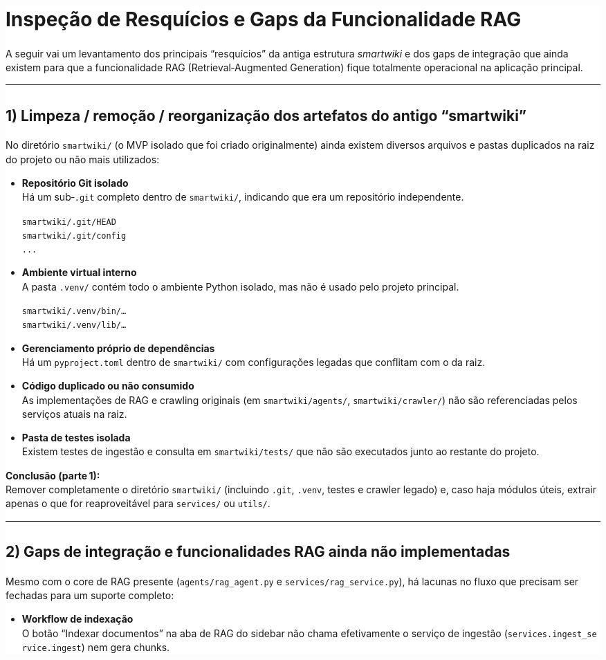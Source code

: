 # Inspeção de Resquícios e Gaps da Funcionalidade RAG

A seguir vai um levantamento dos principais “resquícios” da antiga estrutura _smartwiki_ e dos gaps de integração que ainda existem para que a funcionalidade RAG (Retrieval‑Augmented Generation) fique totalmente operacional na aplicação principal.

---

## 1) Limpeza / remoção / reorganização dos artefatos do antigo “smartwiki”

No diretório `smartwiki/` (o MVP isolado que foi criado originalmente) ainda existem diversos arquivos e pastas duplicados na raiz do projeto ou não mais utilizados:

- **Repositório Git isolado**  
  Há um sub‑`.git` completo dentro de `smartwiki/`, indicando que era um repositório independente.  
  ```text
  smartwiki/.git/HEAD
  smartwiki/.git/config
  ...
  ```

- **Ambiente virtual interno**  
  A pasta `.venv/` contém todo o ambiente Python isolado, mas não é usado pelo projeto principal.  
  ```text
  smartwiki/.venv/bin/…
  smartwiki/.venv/lib/…
  ```

- **Gerenciamento próprio de dependências**  
  Há um `pyproject.toml` dentro de `smartwiki/` com configurações legadas que conflitam com o da raiz.

- **Código duplicado ou não consumido**  
  As implementações de RAG e crawling originais (em `smartwiki/agents/`, `smartwiki/crawler/`) não são referenciadas pelos serviços atuais na raiz.

- **Pasta de testes isolada**  
  Existem testes de ingestão e consulta em `smartwiki/tests/` que não são executados junto ao restante do projeto.

**Conclusão (parte 1):**  
Remover completamente o diretório `smartwiki/` (incluindo `.git`, `.venv`, testes e crawler legado) e, caso haja módulos úteis, extrair apenas o que for reaproveitável para `services/` ou `utils/`.

---

## 2) Gaps de integração e funcionalidades RAG ainda não implementadas

Mesmo com o core de RAG presente (`agents/rag_agent.py` e `services/rag_service.py`), há lacunas no fluxo que precisam ser fechadas para um suporte completo:

- **Workflow de indexação**  
  O botão “Indexar documentos” na aba de RAG do sidebar não chama efetivamente o serviço de ingestão (`services.ingest_service.ingest`) nem gera chunks.
